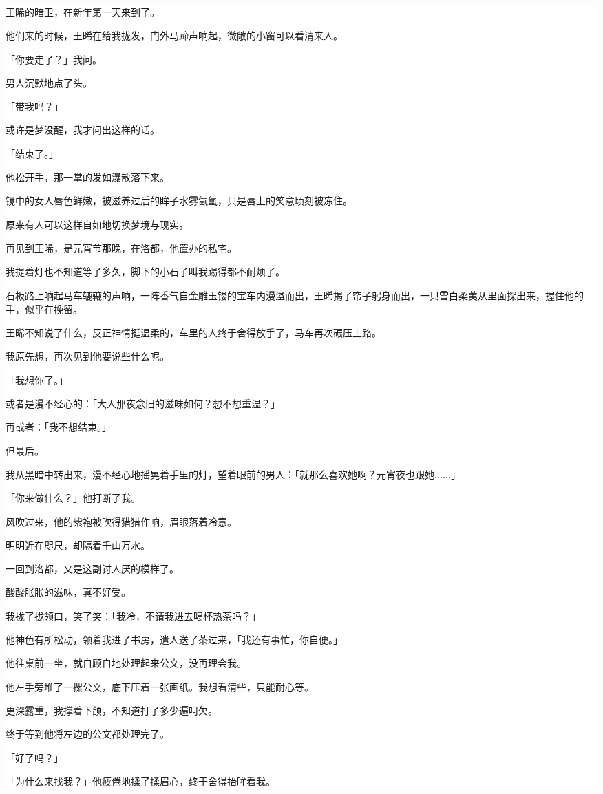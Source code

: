 王晞的暗卫，在新年第一天来到了。

他们来的时候，王晞在给我拢发，门外马蹄声响起，微敞的小窗可以看清来人。

「你要走了？」我问。

男人沉默地点了头。

「带我吗？」

或许是梦没醒，我才问出这样的话。

「结束了。」

他松开手，那一掌的发如瀑散落下来。

镜中的女人唇色鲜嫩，被滋养过后的眸子水雾氤氲，只是唇上的笑意顷刻被冻住。

原来有人可以这样自如地切换梦境与现实。

再见到王晞，是元宵节那晚，在洛都，他置办的私宅。

我提着灯也不知道等了多久，脚下的小石子叫我踢得都不耐烦了。

石板路上响起马车辘辘的声响，一阵香气自金雕玉镂的宝车内漫溢而出，王晞揭了帘子躬身而出，一只雪白柔荑从里面探出来，握住他的手，似乎在挽留。

王晞不知说了什么，反正神情挺温柔的，车里的人终于舍得放手了，马车再次碾压上路。

我原先想，再次见到他要说些什么呢。

「我想你了。」

或者是漫不经心的：「大人那夜念旧的滋味如何？想不想重温？」

再或者：「我不想结束。」

但最后。

我从黑暗中转出来，漫不经心地摇晃着手里的灯，望着眼前的男人：「就那么喜欢她啊？元宵夜也跟她……」

「你来做什么？」他打断了我。

风吹过来，他的紫袍被吹得猎猎作响，眉眼落着冷意。

明明近在咫尺，却隔着千山万水。

一回到洛都，又是这副讨人厌的模样了。

酸酸胀胀的滋味，真不好受。

我拢了拢领口，笑了笑：「我冷，不请我进去喝杯热茶吗？」

他神色有所松动，领着我进了书房，遣人送了茶过来，「我还有事忙，你自便。」

他往桌前一坐，就自顾自地处理起来公文，没再理会我。

他左手旁堆了一摞公文，底下压着一张画纸。我想看清些，只能耐心等。

更深露重，我撑着下颌，不知道打了多少遍呵欠。

终于等到他将左边的公文都处理完了。

「好了吗？」

「为什么来找我？」他疲倦地揉了揉眉心，终于舍得抬眸看我。
